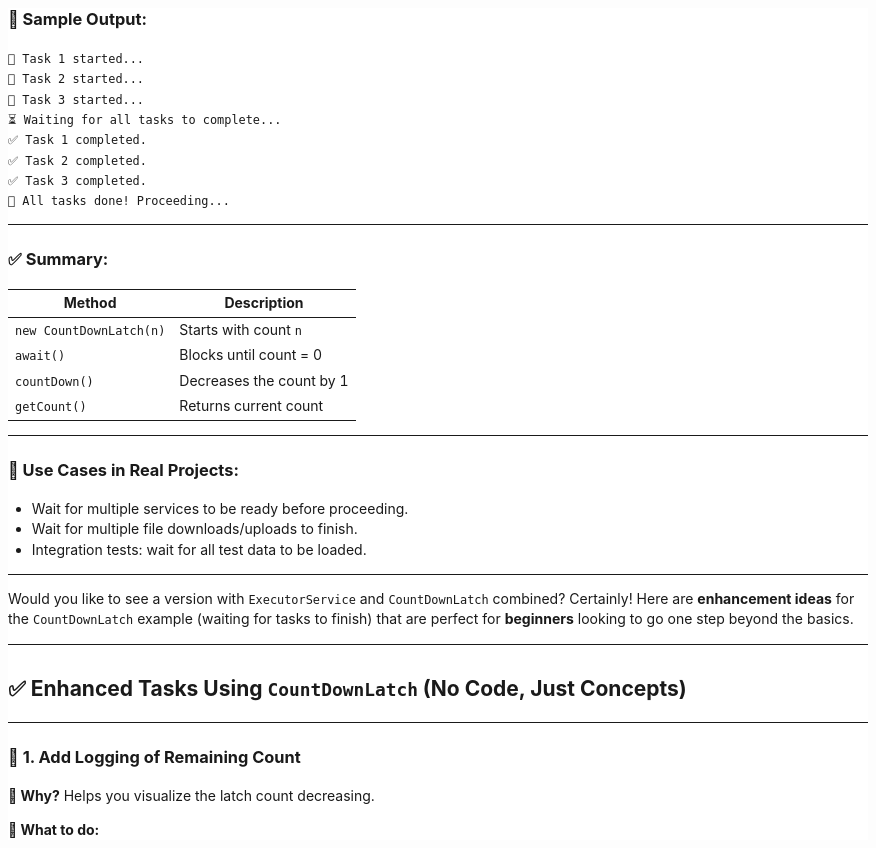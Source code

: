 
### 🧾 Sample Output:

```
🔧 Task 1 started...
🔧 Task 2 started...
🔧 Task 3 started...
⏳ Waiting for all tasks to complete...
✅ Task 1 completed.
✅ Task 2 completed.
✅ Task 3 completed.
🚀 All tasks done! Proceeding...
```

---

### ✅ Summary:

| Method                  | Description              |
| ----------------------- | ------------------------ |
| `new CountDownLatch(n)` | Starts with count `n`    |
| `await()`               | Blocks until count = 0   |
| `countDown()`           | Decreases the count by 1 |
| `getCount()`            | Returns current count    |

---

### 📌 Use Cases in Real Projects:

* Wait for multiple services to be ready before proceeding.
* Wait for multiple file downloads/uploads to finish.
* Integration tests: wait for all test data to be loaded.

---

Would you like to see a version with `ExecutorService` and `CountDownLatch` combined?
Certainly! Here are **enhancement ideas** for the `CountDownLatch` example (waiting for tasks to finish) that are perfect for **beginners** looking to go one step beyond the basics.

---

## ✅ Enhanced Tasks Using `CountDownLatch` (No Code, Just Concepts)

---

### 🔹 **1. Add Logging of Remaining Count**

**📌 Why?** Helps you visualize the latch count decreasing.

**🔧 What to do:**

